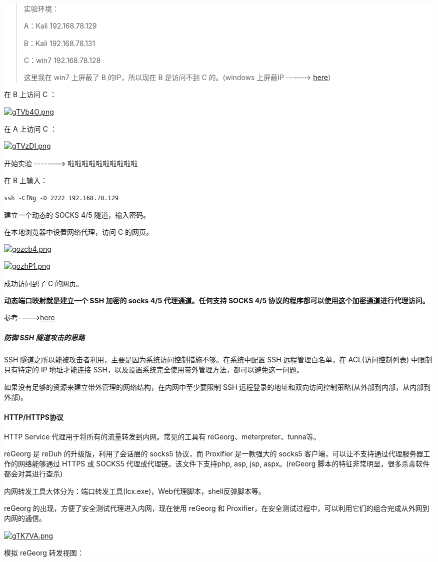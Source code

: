 > 实验环境：
>
> A：Kali  192.168.78.129
>
> B：Kali  192.168.78.131
>
> C：win7  192.168.78.128
>
> 这里我在 win7 上屏蔽了 B 的IP，所以现在 B 是访问不到 C 的。(windows 上屏蔽IP -----> [here](https://jingyan.baidu.com/article/f71d6037ad3e111ab641d183.html))

在 B 上访问 C ：

[![gTVb4O.png](https://z3.ax1x.com/2021/05/20/gTVb4O.png)](https://imgtu.com/i/gTVb4O)

在 A 上访问 C ：

[![gTVzDI.png](https://z3.ax1x.com/2021/05/20/gTVzDI.png)](https://imgtu.com/i/gTVzDI)

开始实验 -------> 啦啦啦啦啦啦啦啦啦啦

在 B 上输入：

```
ssh -CfNg -D 2222 192.168.78.129
```

建立一个动态的 SOCKS 4/5 隧道，输入密码。

在本地浏览器中设置网络代理，访问 C 的网页。

[![gozcb4.png](https://z3.ax1x.com/2021/05/20/gozcb4.png)](https://imgtu.com/i/gozcb4)

[![gozhP1.png](https://z3.ax1x.com/2021/05/20/gozhP1.png)](https://imgtu.com/i/gozhP1)

成功访问到了 C 的网页。

**动态端口映射就是建立一个 SSH 加密的 socks 4/5 代理通道。任何支持 SOCKS 4/5 协议的程序都可以使用这个加密通道进行代理访问。**

参考---->[here](https://www.cnblogs.com/f-ck-need-u/p/10482832.html)

##### 防御 SSH 隧道攻击的思路

SSH 隧道之所以能被攻击者利用，主要是因为系统访问控制措施不够。在系统中配置 SSH 远程管理白名单，在 ACL(访问控制列表) 中限制只有特定的 IP 地址才能连接 SSH，以及设置系统完全使用带外管理方法，都可以避免这一问题。

如果没有足够的资源来建立带外管理的网络结构，在内网中至少要限制 SSH 远程登录的地址和双向访问控制策略(从外部到内部，从内部到外部)。

#### HTTP/HTTPS协议

HTTP Service 代理用于将所有的流量转发到内网。常见的工具有 reGeorg、meterpreter、tunna等。

reGeorg 是 reDuh 的升级版，利用了会话层的 socks5 协议，而 Proxifier 是一款强大的 socks5 客户端，可以让不支持通过代理服务器工作的网络能够通过 HTTPS 或 SOCKS5 代理或代理链。该文件下支持php, asp, jsp, aspx。(reGeorg 脚本的特征非常明显，很多杀毒软件都会对其进行查杀)

内网转发工具大体分为：端口转发工具(lcx.exe)，Web代理脚本，shell反弹脚本等。

reGeorg 的出现，方便了安全测试代理进入内网，现在使用 reGeorg 和 Proxifier，在安全测试过程中，可以利用它们的组合完成从外网到内网的通信。

[![gTK7VA.png](https://z3.ax1x.com/2021/05/20/gTK7VA.png)](https://imgtu.com/i/gTK7VA)

模拟 reGeorg 转发视图：
